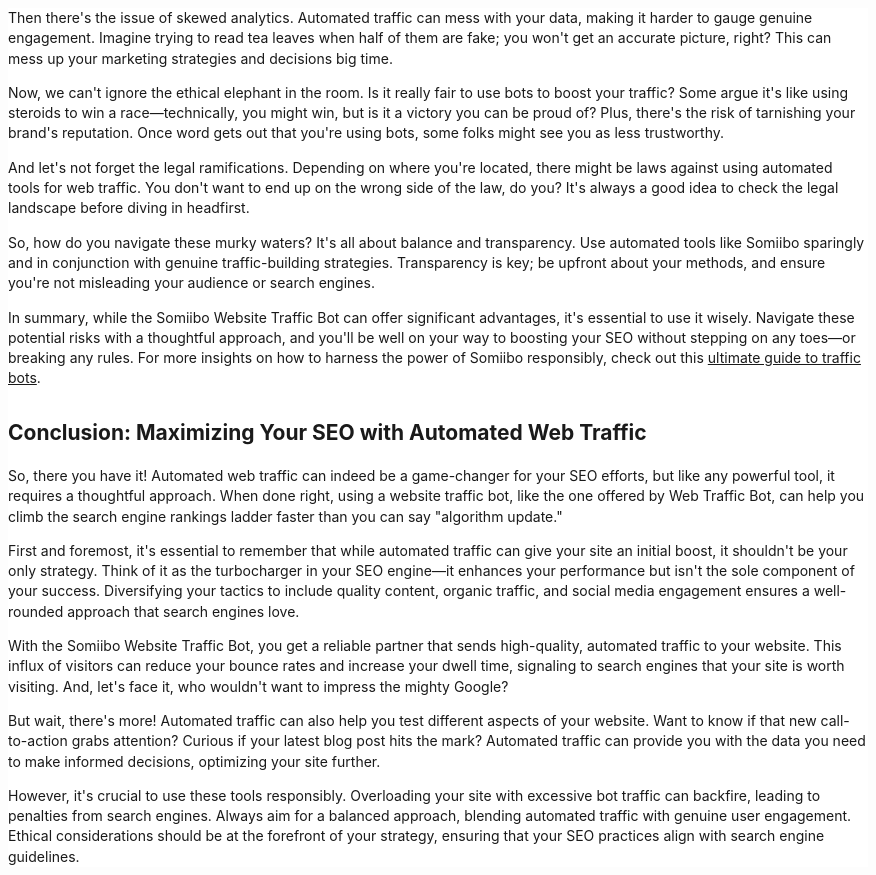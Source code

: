 Then there's the issue of skewed analytics. Automated traffic can mess with your data, making it harder to gauge genuine engagement. Imagine trying to read tea leaves when half of them are fake; you won't get an accurate picture, right? This can mess up your marketing strategies and decisions big time.

Now, we can't ignore the ethical elephant in the room. Is it really fair to use bots to boost your traffic? Some argue it's like using steroids to win a race—technically, you might win, but is it a victory you can be proud of? Plus, there's the risk of tarnishing your brand's reputation. Once word gets out that you're using bots, some folks might see you as less trustworthy.

And let's not forget the legal ramifications. Depending on where you're located, there might be laws against using automated tools for web traffic. You don't want to end up on the wrong side of the law, do you? It's always a good idea to check the legal landscape before diving in headfirst.

So, how do you navigate these murky waters? It's all about balance and transparency. Use automated tools like Somiibo sparingly and in conjunction with genuine traffic-building strategies. Transparency is key; be upfront about your methods, and ensure you're not misleading your audience or search engines.

In summary, while the Somiibo Website Traffic Bot can offer significant advantages, it's essential to use it wisely. Navigate these potential risks with a thoughtful approach, and you'll be well on your way to boosting your SEO without stepping on any toes—or breaking any rules. For more insights on how to harness the power of Somiibo responsibly, check out this [ultimate guide to traffic bots](https://webtrafficbot.com/blog/harnessing-the-power-of-somiibo-the-ultimate-guide-to-traffic-bots).

## Conclusion: Maximizing Your SEO with Automated Web Traffic

So, there you have it! Automated web traffic can indeed be a game-changer for your SEO efforts, but like any powerful tool, it requires a thoughtful approach. When done right, using a website traffic bot, like the one offered by Web Traffic Bot, can help you climb the search engine rankings ladder faster than you can say "algorithm update."

First and foremost, it's essential to remember that while automated traffic can give your site an initial boost, it shouldn't be your only strategy. Think of it as the turbocharger in your SEO engine—it enhances your performance but isn't the sole component of your success. Diversifying your tactics to include quality content, organic traffic, and social media engagement ensures a well-rounded approach that search engines love.



With the Somiibo Website Traffic Bot, you get a reliable partner that sends high-quality, automated traffic to your website. This influx of visitors can reduce your bounce rates and increase your dwell time, signaling to search engines that your site is worth visiting. And, let's face it, who wouldn't want to impress the mighty Google?

But wait, there's more! Automated traffic can also help you test different aspects of your website. Want to know if that new call-to-action grabs attention? Curious if your latest blog post hits the mark? Automated traffic can provide you with the data you need to make informed decisions, optimizing your site further.

However, it's crucial to use these tools responsibly. Overloading your site with excessive bot traffic can backfire, leading to penalties from search engines. Always aim for a balanced approach, blending automated traffic with genuine user engagement. Ethical considerations should be at the forefront of your strategy, ensuring that your SEO practices align with search engine guidelines.
